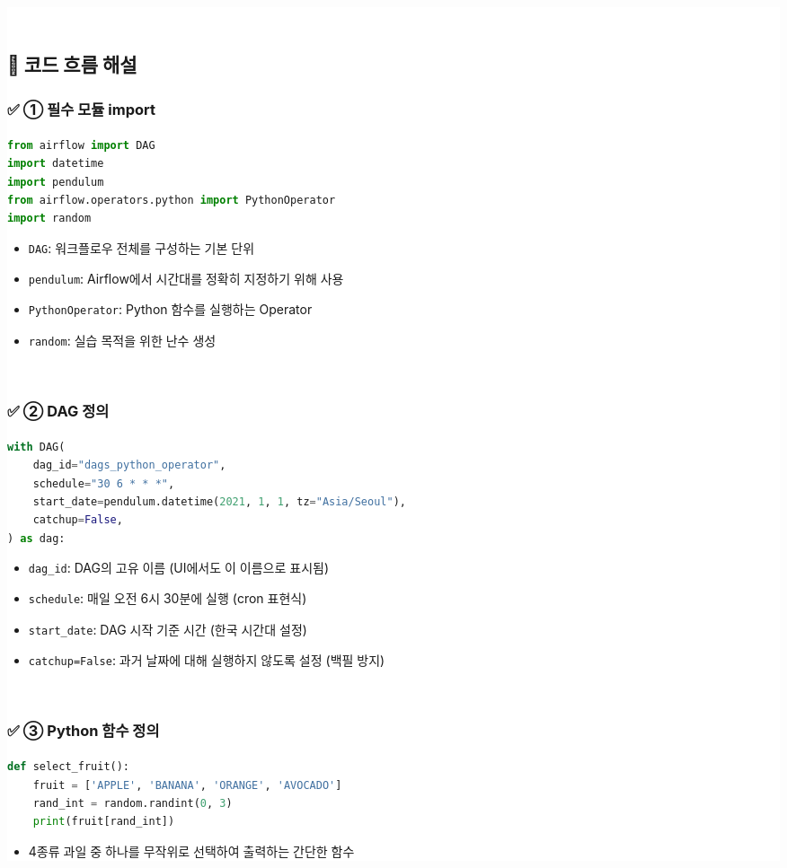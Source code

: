 <br>

📂 코드 흐름 해설
-----------

### ✅ ① 필수 모듈 import

```python
from airflow import DAG
import datetime
import pendulum
from airflow.operators.python import PythonOperator
import random
```

*   `DAG`: 워크플로우 전체를 구성하는 기본 단위
    
*   `pendulum`: Airflow에서 시간대를 정확히 지정하기 위해 사용
    
*   `PythonOperator`: Python 함수를 실행하는 Operator
    
*   `random`: 실습 목적을 위한 난수 생성
    

<br>

### ✅ ② DAG 정의

```python
with DAG(
    dag_id="dags_python_operator",
    schedule="30 6 * * *",
    start_date=pendulum.datetime(2021, 1, 1, tz="Asia/Seoul"),
    catchup=False,
) as dag:
```

*   `dag_id`: DAG의 고유 이름 (UI에서도 이 이름으로 표시됨)
    
*   `schedule`: 매일 오전 6시 30분에 실행 (cron 표현식)
    
*   `start_date`: DAG 시작 기준 시간 (한국 시간대 설정)
    
*   `catchup=False`: 과거 날짜에 대해 실행하지 않도록 설정 (백필 방지)
    

<br>

### ✅ ③ Python 함수 정의

```python
def select_fruit():
    fruit = ['APPLE', 'BANANA', 'ORANGE', 'AVOCADO']
    rand_int = random.randint(0, 3)
    print(fruit[rand_int])
```

*   4종류 과일 중 하나를 무작위로 선택하여 출력하는 간단한 함수
    